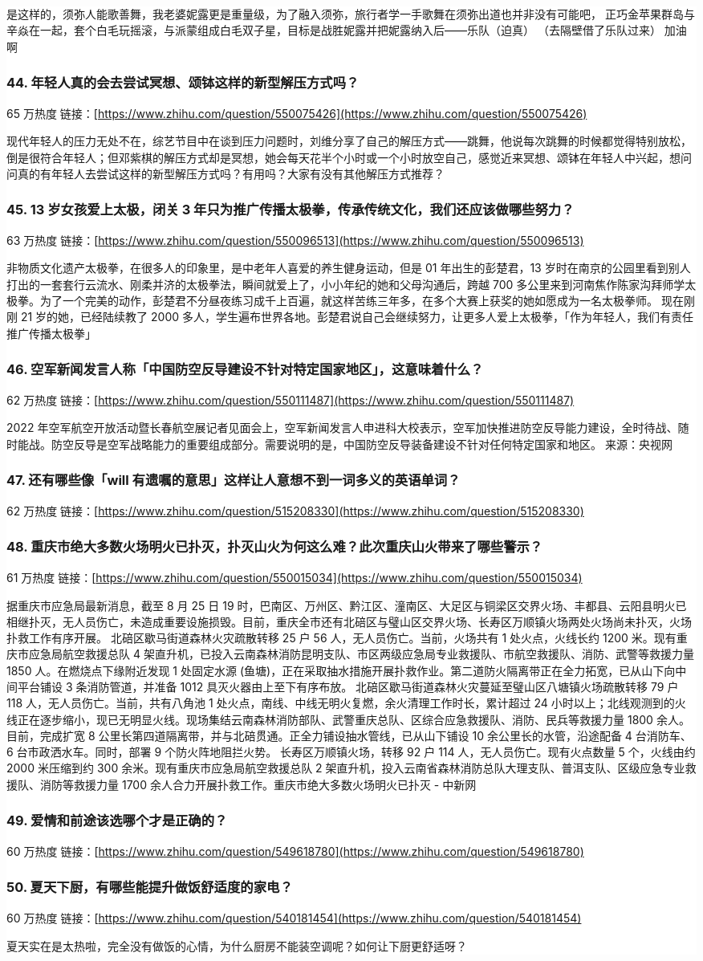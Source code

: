 是这样的，须弥人能歌善舞，我老婆妮露更是重量级，为了融入须弥，旅行者学一手歌舞在须弥出道也并非没有可能吧， 正巧金苹果群岛与辛焱在一起，套个白毛玩摇滚，与派蒙组成白毛双子星，目标是战胜妮露并把妮露纳入后——乐队（迫真） （去隔壁借了乐队过来） 加油啊

### 44. 年轻人真的会去尝试冥想、颂钵这样的新型解压方式吗？
65 万热度 链接：[https://www.zhihu.com/question/550075426](https://www.zhihu.com/question/550075426)

现代年轻人的压力无处不在，综艺节目中在谈到压力问题时，刘维分享了自己的解压方式——跳舞，他说每次跳舞的时候都觉得特别放松，倒是很符合年轻人；但邓紫棋的解压方式却是冥想，她会每天花半个小时或一个小时放空自己，感觉近来冥想、颂钵在年轻人中兴起，想问问真的有年轻人去尝试这样的新型解压方式吗？有用吗？大家有没有其他解压方式推荐？

### 45. 13 岁女孩爱上太极，闭关 3 年只为推广传播太极拳，传承传统文化，我们还应该做哪些努力？
63 万热度 链接：[https://www.zhihu.com/question/550096513](https://www.zhihu.com/question/550096513)

非物质文化遗产太极拳，在很多人的印象里，是中老年人喜爱的养生健身运动，但是 01 年出生的彭楚君，13 岁时在南京的公园里看到别人打出的一套套行云流水、刚柔并济的太极拳法，瞬间就爱上了，小小年纪的她和父母沟通后，跨越 700 多公里来到河南焦作陈家沟拜师学太极拳。为了一个完美的动作，彭楚君不分昼夜练习成千上百遍，就这样苦练三年多，在多个大赛上获奖的她如愿成为一名太极拳师。 现在刚刚 21 岁的她，已经陆续教了 2000 多人，学生遍布世界各地。彭楚君说自己会继续努力，让更多人爱上太极拳，「作为年轻人，我们有责任推广传播太极拳」

### 46. 空军新闻发言人称「中国防空反导建设不针对特定国家地区」，这意味着什么？
62 万热度 链接：[https://www.zhihu.com/question/550111487](https://www.zhihu.com/question/550111487)

2022 年空军航空开放活动暨长春航空展记者见面会上，空军新闻发言人申进科大校表示，空军加快推进防空反导能力建设，全时待战、随时能战。防空反导是空军战略能力的重要组成部分。需要说明的是，中国防空反导装备建设不针对任何特定国家和地区。 来源：央视网

### 47. 还有哪些像「will 有遗嘱的意思」这样让人意想不到一词多义的英语单词？
62 万热度 链接：[https://www.zhihu.com/question/515208330](https://www.zhihu.com/question/515208330)



### 48. 重庆市绝大多数火场明火已扑灭，扑灭山火为何这么难？此次重庆山火带来了哪些警示？
61 万热度 链接：[https://www.zhihu.com/question/550015034](https://www.zhihu.com/question/550015034)

据重庆市应急局最新消息，截至 8 月 25 日 19 时，巴南区、万州区、黔江区、潼南区、大足区与铜梁区交界火场、丰都县、云阳县明火已相继扑灭，无人员伤亡，未造成重要设施损毁。目前，重庆全市还有北碚区与璧山区交界火场、长寿区万顺镇火场两处火场尚未扑灭，火场扑救工作有序开展。 北碚区歇马街道森林火灾疏散转移 25 户 56 人，无人员伤亡。当前，火场共有 1 处火点，火线长约 1200 米。现有重庆市应急局航空救援总队 4 架直升机，已投入云南森林消防昆明支队、市区两级应急局专业救援队、市航空救援队、消防、武警等救援力量 1850 人。在燃烧点下缘附近发现 1 处固定水源 (鱼塘)，正在采取抽水措施开展扑救作业。第二道防火隔离带正在全力拓宽，已从山下向中间平台铺设 3 条消防管道，并准备 1012 具灭火器由上至下有序布放。 北碚区歇马街道森林火灾蔓延至璧山区八塘镇火场疏散转移 79 户 118 人，无人员伤亡。当前，共有八角池 1 处火点，南线、中线无明火复燃，余火清理工作时长，累计超过 24 小时以上；北线观测到的火线正在逐步缩小，现已无明显火线。现场集结云南森林消防部队、武警重庆总队、区综合应急救援队、消防、民兵等救援力量 1800 余人。目前，完成扩宽 8 公里长第四道隔离带，并与北碚贯通。正全力铺设抽水管线，已从山下铺设 10 余公里长的水管，沿途配备 4 台消防车、 6 台市政洒水车。同时，部署 9 个防火阵地阻拦火势。 长寿区万顺镇火场，转移 92 户 114 人，无人员伤亡。现有火点数量 5 个，火线由约 2000 米压缩到约 300 余米。现有重庆市应急局航空救援总队 2 架直升机，投入云南省森林消防总队大理支队、普洱支队、区级应急专业救援队、消防等救援力量 1700 余人合力开展扑救工作。重庆市绝大多数火场明火已扑灭 - 中新网

### 49. 爱情和前途该选哪个才是正确的？
60 万热度 链接：[https://www.zhihu.com/question/549618780](https://www.zhihu.com/question/549618780)



### 50. 夏天下厨，有哪些能提升做饭舒适度的家电？
60 万热度 链接：[https://www.zhihu.com/question/540181454](https://www.zhihu.com/question/540181454)

夏天实在是太热啦，完全没有做饭的心情，为什么厨房不能装空调呢？如何让下厨更舒适呀？

